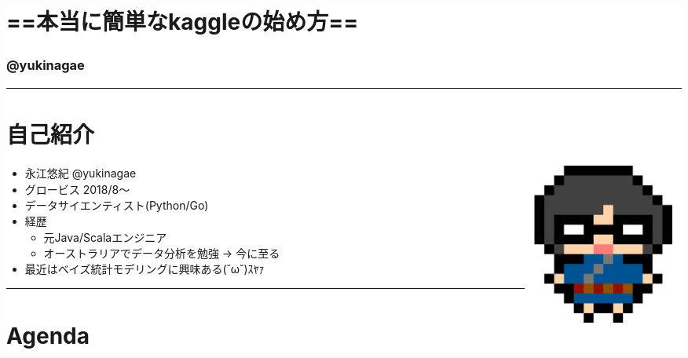 

# ==本当に簡単なkaggleの始め方==

### @yukinagae



---

# 自己紹介

<img src="./images/me.png" style="float: right;" width="200">

- 永江悠紀 @yukinagae
- グロービス 2018/8〜
- データサイエンティスト(Python/Go)
- 経歴
  - 元Java/Scalaエンジニア
  - オーストラリアでデータ分析を勉強 → 今に至る
- 最近はベイズ統計モデリングに興味ある(˘ω˘)ｽﾔｧ



---

# Agenda
